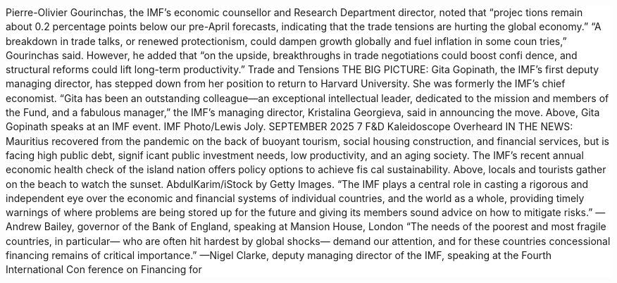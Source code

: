  Pierre-Olivier Gourinchas, the IMF’s 
economic counsellor and Research 
Department director, noted that “projec
tions remain about 0.2 percentage points 
below our pre-April forecasts, indicating 
that the trade tensions are hurting the 
global economy.”
 “A breakdown in trade talks, or renewed 
protectionism, could dampen growth 
globally and fuel inflation in some coun
tries,” Gourinchas said. However, he 
added that “on the upside, breakthroughs 
in trade negotiations could boost confi
dence, and structural reforms could lift 
long-term productivity.”
 Trade and 
Tensions
 THE BIG PICTURE: Gita Gopinath, the IMF’s first deputy managing director, has stepped down from her position to return 
to Harvard University. She was formerly the IMF’s chief economist. “Gita has been an outstanding colleague—an exceptional 
intellectual leader, dedicated to the mission and members of the Fund, and a fabulous manager,” the IMF’s managing director, 
Kristalina Georgieva, said in announcing the move.  Above, Gita Gopinath speaks at an IMF event. IMF Photo/Lewis Joly.
SEPTEMBER 2025 7
 F&D Kaleidoscope
 Overheard
 IN THE NEWS: Mauritius recovered from the pandemic on the back of buoyant tourism, 
social housing construction, and financial services, but is facing high public debt, signif
icant public investment needs, low productivity, and an aging society. The IMF’s recent 
annual economic health check of the island nation offers policy options to achieve fis
cal sustainability.  Above, locals and tourists gather on the beach to watch the sunset. 
AbdulKarim/iStock by Getty Images.
 “The IMF plays a central 
role in casting a rigorous 
and independent eye over 
the economic and financial 
systems of individual 
countries, and the world 
as a whole, providing 
timely warnings of where 
problems are being stored 
up for the future and giving 
its members sound advice 
on how to mitigate risks.”
 —Andrew Bailey, governor of 
the Bank of England, speaking 
at Mansion House, London
 “The needs of the 
poorest and most fragile 
countries, in particular—
 who are often hit hardest 
by global shocks—
 demand our attention, 
and for these countries 
concessional financing 
remains of critical 
importance.”
 —Nigel Clarke, deputy 
managing director of 
the IMF, speaking at the 
Fourth International Con
ference on Financing for 